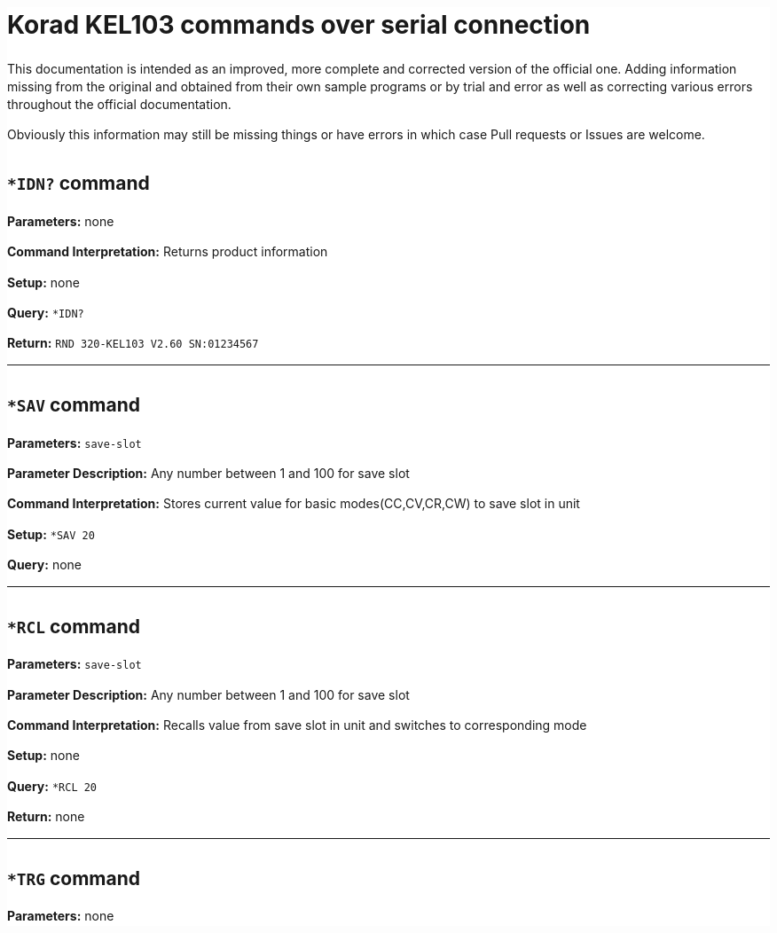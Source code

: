 # Korad KEL103 commands over serial connection

This documentation is intended as an improved, more complete and corrected version of the official one. Adding information missing from the original and obtained from their own sample programs or by trial and error as well as correcting various errors throughout the official documentation.

Obviously this information may still be missing things or have errors in which case Pull requests or Issues are welcome.


## `*IDN?` command

**Parameters:** none

**Command Interpretation:** Returns product information

**Setup:** none

**Query:** `*IDN?`

**Return:** `RND 320-KEL103 V2.60 SN:01234567`

___

## `*SAV` command

**Parameters:** `save-slot`

**Parameter Description:** Any number between 1 and 100 for save slot

**Command Interpretation:** Stores current value for basic modes(CC,CV,CR,CW) to save slot in unit

**Setup:** `*SAV 20`

**Query:** none

___

## `*RCL` command

**Parameters:** `save-slot`

**Parameter Description:** Any number between 1 and 100 for save slot

**Command Interpretation:** Recalls value from save slot in unit and switches to corresponding mode

**Setup:** none

**Query:** `*RCL 20`

**Return:** none

___

## `*TRG` command

**Parameters:** none
